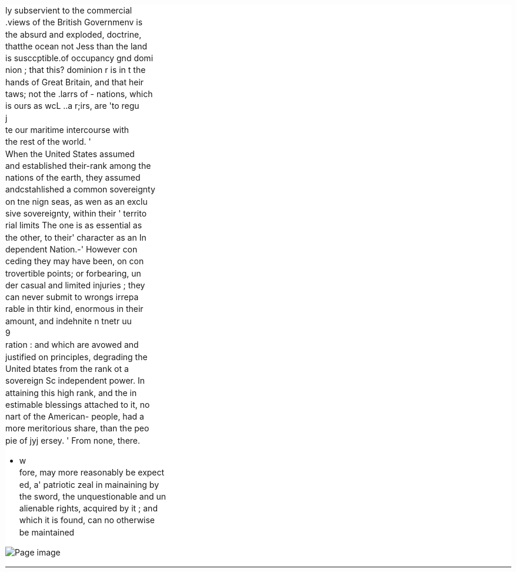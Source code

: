 ly subservient to the commercial  
.views of the British Governmenv is  
the absurd and exploded, doctrine,  
thatthe ocean not Jess than the land  
is susccptible.of occupancy gnd domi­  
nion ; that this? dominion r is in t the  
hands of Great Britain, and that heir  
taws; not the .larrs of - nations, which  
is ours as wcL ..a r;irs, are &#x27;to regu  
j  
te our maritime intercourse with  
the rest of the world. &#x27;  
When the United States assumed  
and established their-rank among the  
nations of the earth, they assumed  
andcstahlished a common sovereignty  
on tne nign seas, as wen as an exclu­  
sive sovereignty, within their &#x27; territo  
rial limits The one is as essential as  
the other, to their&#x27; character as an In  
dependent Nation.-&#x27; However con  
ceding they may have been, on con  
trovertible points; or forbearing, un  
der casual and limited injuries ; they  
can never submit to wrongs irrepa  
rable in thtir kind, enormous in their  
amount, and indehnite n tnetr uu  
9  
ration : and which are avowed and  
justified on principles, degrading the  
United btates from the rank ot a  
sovereign Sc independent power. In  
attaining this high rank, and the in­  
estimable blessings attached to it, no  
nart of the American- people, had a  
more meritorious share, than the peo  
pie of jyj ersey. &#x27; From none, there.  
- w  
fore, may more reasonably be expect  
ed, a&#x27; patriotic zeal in mainaining by  
the sword, the unquestionable and un  
alienable rights, acquired by it ; and  
which it is found, can no otherwise  
be maintained
</td><td style="width: 50%; max-height: 75%; margin: auto; display: block;">
<img alt="Page image" src="https://newspapers.digitalnc.org/images/iiif/batch_ncu_RalRegNCWA20n_ver01%2Fdata%2F1812091101%2F0356.jp2/pct:24.704708035268673,3.491965389369592,18.71568790550657,44.746600741656366/!600,600/0/default.jpg"/>
</td>
</tr></table>

---
